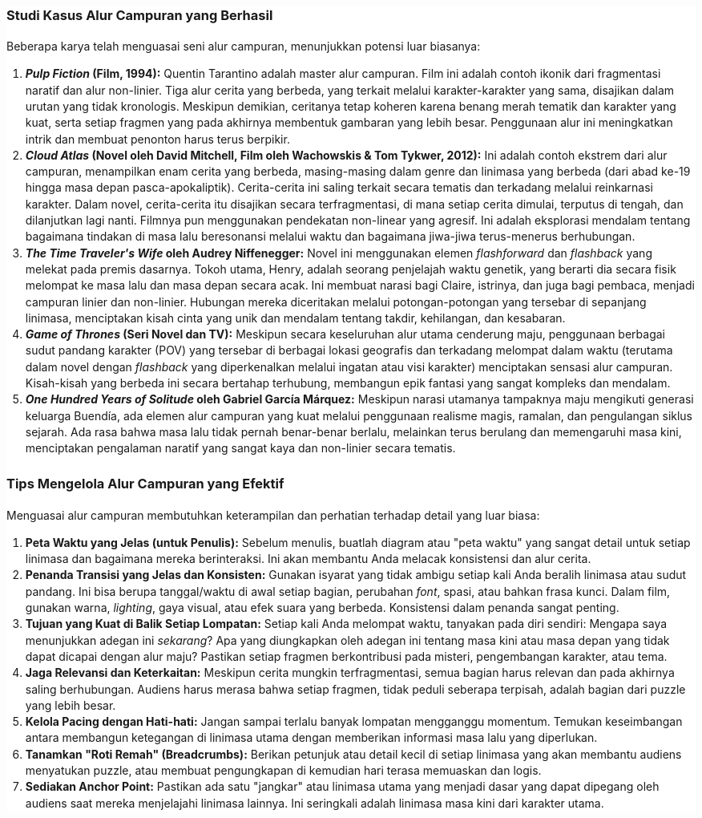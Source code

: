 ### Studi Kasus Alur Campuran yang Berhasil

Beberapa karya telah menguasai seni alur campuran, menunjukkan potensi luar biasanya:

1.  ***Pulp Fiction* (Film, 1994):** Quentin Tarantino adalah master alur campuran. Film ini adalah contoh ikonik dari fragmentasi naratif dan alur non-linier. Tiga alur cerita yang berbeda, yang terkait melalui karakter-karakter yang sama, disajikan dalam urutan yang tidak kronologis. Meskipun demikian, ceritanya tetap koheren karena benang merah tematik dan karakter yang kuat, serta setiap fragmen yang pada akhirnya membentuk gambaran yang lebih besar. Penggunaan alur ini meningkatkan intrik dan membuat penonton harus terus berpikir.
2.  ***Cloud Atlas* (Novel oleh David Mitchell, Film oleh Wachowskis & Tom Tykwer, 2012):** Ini adalah contoh ekstrem dari alur campuran, menampilkan enam cerita yang berbeda, masing-masing dalam genre dan linimasa yang berbeda (dari abad ke-19 hingga masa depan pasca-apokaliptik). Cerita-cerita ini saling terkait secara tematis dan terkadang melalui reinkarnasi karakter. Dalam novel, cerita-cerita itu disajikan secara terfragmentasi, di mana setiap cerita dimulai, terputus di tengah, dan dilanjutkan lagi nanti. Filmnya pun menggunakan pendekatan non-linear yang agresif. Ini adalah eksplorasi mendalam tentang bagaimana tindakan di masa lalu beresonansi melalui waktu dan bagaimana jiwa-jiwa terus-menerus berhubungan.
3.  ***The Time Traveler's Wife* oleh Audrey Niffenegger:** Novel ini menggunakan elemen *flashforward* dan *flashback* yang melekat pada premis dasarnya. Tokoh utama, Henry, adalah seorang penjelajah waktu genetik, yang berarti dia secara fisik melompat ke masa lalu dan masa depan secara acak. Ini membuat narasi bagi Claire, istrinya, dan juga bagi pembaca, menjadi campuran linier dan non-linier. Hubungan mereka diceritakan melalui potongan-potongan yang tersebar di sepanjang linimasa, menciptakan kisah cinta yang unik dan mendalam tentang takdir, kehilangan, dan kesabaran.
4.  ***Game of Thrones* (Seri Novel dan TV):** Meskipun secara keseluruhan alur utama cenderung maju, penggunaan berbagai sudut pandang karakter (POV) yang tersebar di berbagai lokasi geografis dan terkadang melompat dalam waktu (terutama dalam novel dengan *flashback* yang diperkenalkan melalui ingatan atau visi karakter) menciptakan sensasi alur campuran. Kisah-kisah yang berbeda ini secara bertahap terhubung, membangun epik fantasi yang sangat kompleks dan mendalam.
5.  ***One Hundred Years of Solitude* oleh Gabriel García Márquez:** Meskipun narasi utamanya tampaknya maju mengikuti generasi keluarga Buendía, ada elemen alur campuran yang kuat melalui penggunaan realisme magis, ramalan, dan pengulangan siklus sejarah. Ada rasa bahwa masa lalu tidak pernah benar-benar berlalu, melainkan terus berulang dan memengaruhi masa kini, menciptakan pengalaman naratif yang sangat kaya dan non-linier secara tematis.

### Tips Mengelola Alur Campuran yang Efektif

Menguasai alur campuran membutuhkan keterampilan dan perhatian terhadap detail yang luar biasa:

1.  **Peta Waktu yang Jelas (untuk Penulis):** Sebelum menulis, buatlah diagram atau "peta waktu" yang sangat detail untuk setiap linimasa dan bagaimana mereka berinteraksi. Ini akan membantu Anda melacak konsistensi dan alur cerita.
2.  **Penanda Transisi yang Jelas dan Konsisten:** Gunakan isyarat yang tidak ambigu setiap kali Anda beralih linimasa atau sudut pandang. Ini bisa berupa tanggal/waktu di awal setiap bagian, perubahan *font*, spasi, atau bahkan frasa kunci. Dalam film, gunakan warna, *lighting*, gaya visual, atau efek suara yang berbeda. Konsistensi dalam penanda sangat penting.
3.  **Tujuan yang Kuat di Balik Setiap Lompatan:** Setiap kali Anda melompat waktu, tanyakan pada diri sendiri: Mengapa saya menunjukkan adegan ini *sekarang*? Apa yang diungkapkan oleh adegan ini tentang masa kini atau masa depan yang tidak dapat dicapai dengan alur maju? Pastikan setiap fragmen berkontribusi pada misteri, pengembangan karakter, atau tema.
4.  **Jaga Relevansi dan Keterkaitan:** Meskipun cerita mungkin terfragmentasi, semua bagian harus relevan dan pada akhirnya saling berhubungan. Audiens harus merasa bahwa setiap fragmen, tidak peduli seberapa terpisah, adalah bagian dari puzzle yang lebih besar.
5.  **Kelola Pacing dengan Hati-hati:** Jangan sampai terlalu banyak lompatan mengganggu momentum. Temukan keseimbangan antara membangun ketegangan di linimasa utama dengan memberikan informasi masa lalu yang diperlukan.
6.  **Tanamkan "Roti Remah" (Breadcrumbs):** Berikan petunjuk atau detail kecil di setiap linimasa yang akan membantu audiens menyatukan puzzle, atau membuat pengungkapan di kemudian hari terasa memuaskan dan logis.
7.  **Sediakan Anchor Point:** Pastikan ada satu "jangkar" atau linimasa utama yang menjadi dasar yang dapat dipegang oleh audiens saat mereka menjelajahi linimasa lainnya. Ini seringkali adalah linimasa masa kini dari karakter utama.
